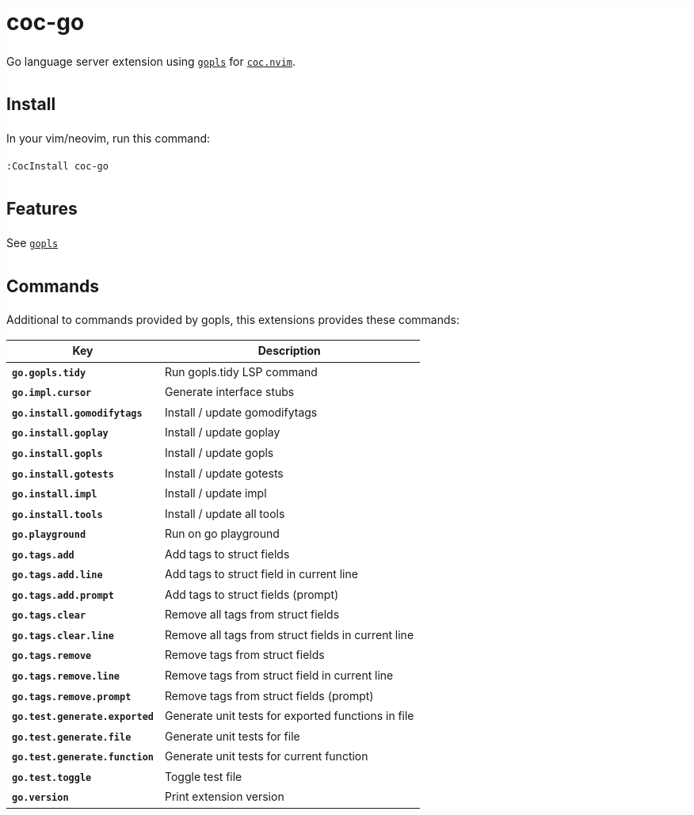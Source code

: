 # coc-go

Go language server extension using [`gopls`](https://github.com/golang/go/wiki/gopls)
for [`coc.nvim`](https://github.com/neoclide/coc.nvim).

## Install

In your vim/neovim, run this command:

```
:CocInstall coc-go
```

## Features

See [`gopls`](https://github.com/golang/tools/blob/master/gopls/README.md)

## Commands

Additional to commands provided by gopls, this extensions provides these commands:

| Key                             | Description                                        |
|---------------------------------|----------------------------------------------------|
| **`go.gopls.tidy`**             | Run gopls.tidy LSP command                         |
| **`go.impl.cursor`**            | Generate interface stubs                           |
| **`go.install.gomodifytags`**   | Install / update gomodifytags                      |
| **`go.install.goplay`**         | Install / update goplay                            |
| **`go.install.gopls`**          | Install / update gopls                             |
| **`go.install.gotests`**        | Install / update gotests                           |
| **`go.install.impl`**           | Install / update impl                              |
| **`go.install.tools`**          | Install / update all tools                         |
| **`go.playground`**             | Run on go playground                               |
| **`go.tags.add`**               | Add tags to struct fields                          |
| **`go.tags.add.line`**          | Add tags to struct field in current line           |
| **`go.tags.add.prompt`**        | Add tags to struct fields (prompt)                 |
| **`go.tags.clear`**             | Remove all tags from struct fields                 |
| **`go.tags.clear.line`**        | Remove all tags from struct fields in current line |
| **`go.tags.remove`**            | Remove tags from struct fields                     |
| **`go.tags.remove.line`**       | Remove tags from struct field in current line      |
| **`go.tags.remove.prompt`**     | Remove tags from struct fields (prompt)            |
| **`go.test.generate.exported`** | Generate unit tests for exported functions in file |
| **`go.test.generate.file`**     | Generate unit tests for file                       |
| **`go.test.generate.function`** | Generate unit tests for current function           |
| **`go.test.toggle`**            | Toggle test file                                   |
| **`go.version`**                | Print extension version                            |
